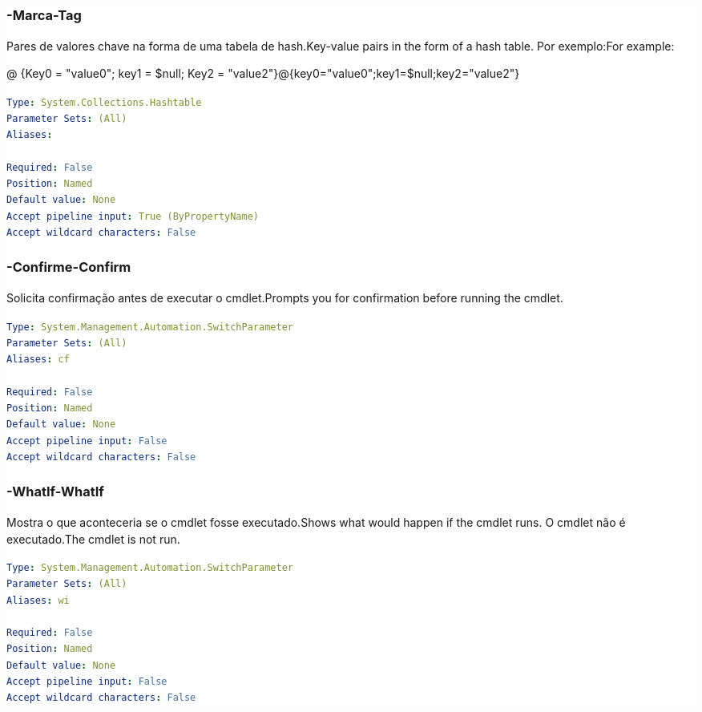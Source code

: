 ### <span data-ttu-id="d2033-121">-Marca</span><span class="sxs-lookup"><span data-stu-id="d2033-121">-Tag</span></span>
<span data-ttu-id="d2033-122">Pares de valores chave na forma de uma tabela de hash.</span><span class="sxs-lookup"><span data-stu-id="d2033-122">Key-value pairs in the form of a hash table.</span></span> <span data-ttu-id="d2033-123">Por exemplo:</span><span class="sxs-lookup"><span data-stu-id="d2033-123">For example:</span></span>

<span data-ttu-id="d2033-124">@ {Key0 = "value0"; key1 = $null; Key2 = "value2"}</span><span class="sxs-lookup"><span data-stu-id="d2033-124">@{key0="value0";key1=$null;key2="value2"}</span></span>

```yaml
Type: System.Collections.Hashtable
Parameter Sets: (All)
Aliases: 

Required: False
Position: Named
Default value: None
Accept pipeline input: True (ByPropertyName)
Accept wildcard characters: False
```

### <span data-ttu-id="d2033-125">-Confirme</span><span class="sxs-lookup"><span data-stu-id="d2033-125">-Confirm</span></span>
<span data-ttu-id="d2033-126">Solicita confirmação antes de executar o cmdlet.</span><span class="sxs-lookup"><span data-stu-id="d2033-126">Prompts you for confirmation before running the cmdlet.</span></span>

```yaml
Type: System.Management.Automation.SwitchParameter
Parameter Sets: (All)
Aliases: cf

Required: False
Position: Named
Default value: None
Accept pipeline input: False
Accept wildcard characters: False
```

### <span data-ttu-id="d2033-127">-WhatIf</span><span class="sxs-lookup"><span data-stu-id="d2033-127">-WhatIf</span></span>
<span data-ttu-id="d2033-128">Mostra o que aconteceria se o cmdlet fosse executado.</span><span class="sxs-lookup"><span data-stu-id="d2033-128">Shows what would happen if the cmdlet runs.</span></span> <span data-ttu-id="d2033-129">O cmdlet não é executado.</span><span class="sxs-lookup"><span data-stu-id="d2033-129">The cmdlet is not run.</span></span>

```yaml
Type: System.Management.Automation.SwitchParameter
Parameter Sets: (All)
Aliases: wi

Required: False
Position: Named
Default value: None
Accept pipeline input: False
Accept wildcard characters: False
```
